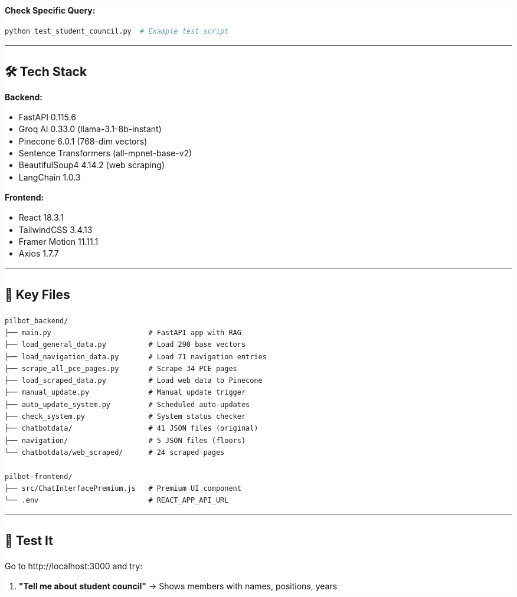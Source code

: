 **Check Specific Query:**
```bash
python test_student_council.py  # Example test script
```

---

## 🛠️ Tech Stack

**Backend:**
- FastAPI 0.115.6
- Groq AI 0.33.0 (llama-3.1-8b-instant)
- Pinecone 6.0.1 (768-dim vectors)
- Sentence Transformers (all-mpnet-base-v2)
- BeautifulSoup4 4.14.2 (web scraping)
- LangChain 1.0.3

**Frontend:**
- React 18.3.1
- TailwindCSS 3.4.13
- Framer Motion 11.11.1
- Axios 1.7.7

---

## 📁 Key Files

```
pilbot_backend/
├── main.py                       # FastAPI app with RAG
├── load_general_data.py          # Load 290 base vectors
├── load_navigation_data.py       # Load 71 navigation entries
├── scrape_all_pce_pages.py       # Scrape 34 PCE pages
├── load_scraped_data.py          # Load web data to Pinecone
├── manual_update.py              # Manual update trigger
├── auto_update_system.py         # Scheduled auto-updates
├── check_system.py               # System status checker
├── chatbotdata/                  # 41 JSON files (original)
├── navigation/                   # 5 JSON files (floors)
└── chatbotdata/web_scraped/      # 24 scraped pages

pilbot-frontend/
├── src/ChatInterfacePremium.js   # Premium UI component
└── .env                          # REACT_APP_API_URL
```

---

## 🧪 Test It

Go to http://localhost:3000 and try:

1. **"Tell me about student council"**
   → Shows members with names, positions, years
